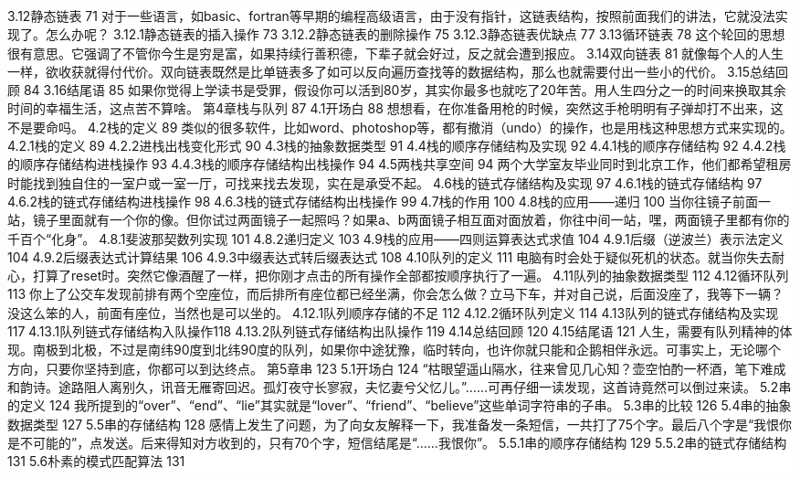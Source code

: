 3.12静态链表 71
对于一些语言，如basic、fortran等早期的编程高级语言，由于没有指针，这链表结构，按照前面我们的讲法，它就没法实现了。怎么办呢？
3.12.1静态链表的插入操作 73
3.12.2静态链表的删除操作 75
3.12.3静态链表优缺点 77
3.13循环链表 78
这个轮回的思想很有意思。它强调了不管你今生是穷是富，如果持续行善积德，下辈子就会好过，反之就会遭到报应。
3.14双向链表 81
就像每个人的人生一样，欲收获就得付代价。双向链表既然是比单链表多了如可以反向遍历查找等的数据结构，那么也就需要付出一些小的代价。
3.15总结回顾 84
3.16结尾语 85
如果你觉得上学读书是受罪，假设你可以活到80岁，其实你最多也就吃了20年苦。用人生四分之一的时间来换取其余时间的幸福生活，这点苦不算啥。
第4章栈与队列 87
4.1开场白 88
想想看，在你准备用枪的时候，突然这手枪明明有子弹却打不出来，这不是要命吗。
4.2栈的定义 89
类似的很多软件，比如word、photoshop等，都有撤消（undo）的操作，也是用栈这种思想方式来实现的。
4.2.1栈的定义 89
4.2.2进栈出栈变化形式 90
4.3栈的抽象数据类型 91
4.4栈的顺序存储结构及实现 92
4.4.1栈的顺序存储结构 92
4.4.2栈的顺序存储结构进栈操作 93
4.4.3栈的顺序存储结构出栈操作 94
4.5两栈共享空间 94
两个大学室友毕业同时到北京工作，他们都希望租房时能找到独自住的一室户或一室一厅，可找来找去发现，实在是承受不起。
4.6栈的链式存储结构及实现 97
4.6.1栈的链式存储结构 97
4.6.2栈的链式存储结构进栈操作 98
4.6.3栈的链式存储结构出栈操作 99
4.7栈的作用 100
4.8栈的应用——递归 100
当你往镜子前面一站，镜子里面就有一个你的像。但你试过两面镜子一起照吗？如果a、b两面镜子相互面对面放着，你往中间一站，嘿，两面镜子里都有你的千百个“化身”。
4.8.1斐波那契数列实现 101
4.8.2递归定义 103
4.9栈的应用——四则运算表达式求值 104
4.9.1后缀（逆波兰）表示法定义 104
4.9.2后缀表达式计算结果 106
4.9.3中缀表达式转后缀表达式 108
4.10队列的定义 111
电脑有时会处于疑似死机的状态。就当你失去耐心，打算了reset时。突然它像酒醒了一样，把你刚才点击的所有操作全部都按顺序执行了一遍。
4.11队列的抽象数据类型 112
4.12循环队列 113
你上了公交车发现前排有两个空座位，而后排所有座位都已经坐满，你会怎么做？立马下车，并对自己说，后面没座了，我等下一辆？没这么笨的人，前面有座位，当然也是可以坐的。
4.12.1队列顺序存储的不足 112
4.12.2循环队列定义 114
4.13队列的链式存储结构及实现 117
4.13.1队列链式存储结构入队操作118
4.13.2队列链式存储结构出队操作 119
4.14总结回顾 120
4.15结尾语 121
人生，需要有队列精神的体现。南极到北极，不过是南纬90度到北纬90度的队列，如果你中途犹豫，临时转向，也许你就只能和企鹅相伴永远。可事实上，无论哪个方向，只要你坚持到底，你都可以到达终点。
第5章串 123
5.1开场白 124
“枯眼望遥山隔水，往来曾见几心知？壶空怕酌一杯酒，笔下难成和韵诗。途路阻人离别久，讯音无雁寄回迟。孤灯夜守长寥寂，夫忆妻兮父忆儿。”……可再仔细一读发现，这首诗竟然可以倒过来读。
5.2串的定义 124
我所提到的“over”、“end”、“lie”其实就是“lover”、“friend”、“believe”这些单词字符串的子串。
5.3串的比较 126
5.4串的抽象数据类型 127
5.5串的存储结构 128
感情上发生了问题，为了向女友解释一下，我准备发一条短信，一共打了75个字。最后八个字是“我恨你是不可能的”，点发送。后来得知对方收到的，只有70个字，短信结尾是“……我恨你”。
5.5.1串的顺序存储结构 129
5.5.2串的链式存储结构 131
5.6朴素的模式匹配算法 131